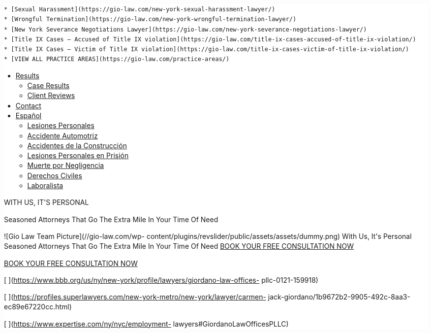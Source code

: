     * [Sexual Harassment](https://gio-law.com/new-york-sexual-harassment-lawyer/)
    * [Wrongful Termination](https://gio-law.com/new-york-wrongful-termination-lawyer/)
    * [New York Severance Negotiations Lawyer](https://gio-law.com/new-york-severance-negotiations-lawyer/)
    * [Title IX Cases — Accused of Title IX violation](https://gio-law.com/title-ix-cases-accused-of-title-ix-violation/)
    * [Title IX Cases — Victim of Title IX violation](https://gio-law.com/title-ix-cases-victim-of-title-ix-violation/)
    * [VIEW ALL PRACTICE AREAS](https://gio-law.com/practice-areas/)
  * [Results](https://gio-law.com/case-results/)
    * [Case Results](https://gio-law.com/case-results/)
    * [Client Reviews](https://gio-law.com/client-reviews/)
  * [Contact](https://gio-law.com/contact-us/)
  * [Español](https://gio-law.com/areas-de-practica-abogados-de-lesiones-y-accidentes-de-nueva-york/)
    * [Lesiones Personales](https://gio-law.com/abogado-de-lesiones-personales-de-la-ciudad-de-ny/)
    * [Accidente Automotriz](https://gio-law.com/abogado-de-accidente-automotriz-en-la-ciudad-de-new-york/)
    * [Accidentes de la Construcción](https://gio-law.com/accidentes-de-la-construccion-en-la-ciudad-de-new-york/)
    * [Lesiones Personales en Prisión](https://gio-law.com/abogado-de-lesiones-personales-en-prision/)
    * [Muerte por Negligencia](https://gio-law.com/abogados-de-muerte-por-negligencia/)
    * [Derechos Civiles](https://gio-law.com/abogado-de-derechos-civiles-en-new-york/)
    * [Laboralista](https://gio-law.com/abogado-laboralista-en-la-ciudad-de-new-york/)

WITH US, IT'S PERSONAL

Seasoned Attorneys That Go The Extra Mile In Your Time Of Need

![Gio Law Team Picture](//gio-law.com/wp-
content/plugins/revslider/public/assets/assets/dummy.png) With Us, It's
Personal  Seasoned Attorneys That Go The Extra Mile In Your Time Of Need [BOOK
YOUR FREE CONSULTATION NOW ](/contact-us/ "Contact Us")

[ BOOK YOUR FREE CONSULTATION NOW  ](/contact-us/)

[ ](https://www.bbb.org/us/ny/new-york/profile/lawyers/giordano-law-offices-
pllc-0121-159918)

[
](https://www.google.com/maps/place/Giordano+Law+Offices/@40.8052861,-73.9489857,17z/data=!3m1!4b1!4m5!3m4!1s0x89c2f60df2f1a067:0xdaff7af06a59e1c9!8m2!3d40.8053057!4d-73.9468436)

[ ](https://profiles.superlawyers.com/new-york-metro/new-york/lawyer/carmen-
jack-giordano/1b9672b2-9905-492c-8aa3-ec89e67220cc.html)

[ ](https://www.expertise.com/ny/nyc/personal-injury-attorney)

[ ](https://www.expertise.com/ny/nyc/car-accident-lawyers?id=251zu9p)

[ ](https://www.expertise.com/ny/nyc/employment-lawyers?id=251zu9p)

[ ](https://www.expertise.com/ny/nyc/truck-accident-lawyer?id=251zu9p)

[ ](https://www.expertise.com/ny/nyc/employment-
lawyers#GiordanoLawOfficesPLLC)
